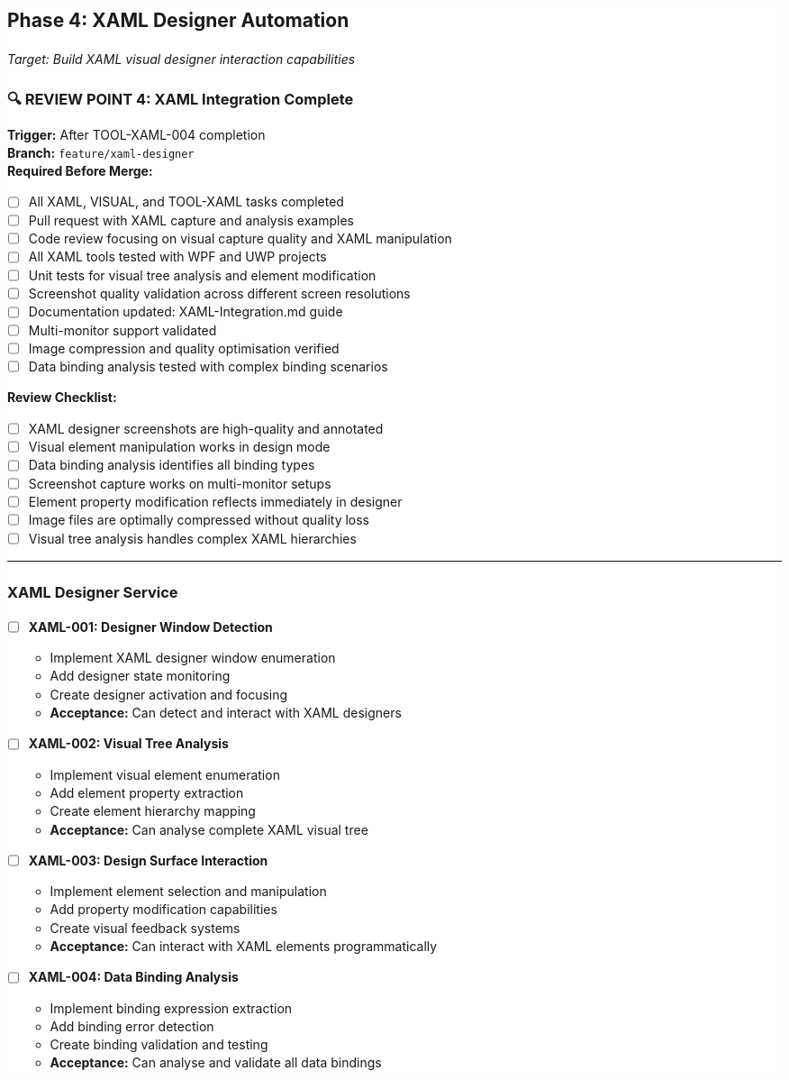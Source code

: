 
## Phase 4: XAML Designer Automation
*Target: Build XAML visual designer interaction capabilities*

### 🔍 REVIEW POINT 4: XAML Integration Complete
**Trigger:** After TOOL-XAML-004 completion  
**Branch:** `feature/xaml-designer`  
**Required Before Merge:**
- [ ] All XAML, VISUAL, and TOOL-XAML tasks completed
- [ ] Pull request with XAML capture and analysis examples
- [ ] Code review focusing on visual capture quality and XAML manipulation
- [ ] All XAML tools tested with WPF and UWP projects
- [ ] Unit tests for visual tree analysis and element modification
- [ ] Screenshot quality validation across different screen resolutions
- [ ] Documentation updated: XAML-Integration.md guide
- [ ] Multi-monitor support validated
- [ ] Image compression and quality optimisation verified
- [ ] Data binding analysis tested with complex binding scenarios

**Review Checklist:**
- [ ] XAML designer screenshots are high-quality and annotated
- [ ] Visual element manipulation works in design mode
- [ ] Data binding analysis identifies all binding types
- [ ] Screenshot capture works on multi-monitor setups
- [ ] Element property modification reflects immediately in designer
- [ ] Image files are optimally compressed without quality loss
- [ ] Visual tree analysis handles complex XAML hierarchies

---

### XAML Designer Service
- [ ] **XAML-001: Designer Window Detection**
  - Implement XAML designer window enumeration
  - Add designer state monitoring
  - Create designer activation and focusing
  - **Acceptance:** Can detect and interact with XAML designers

- [ ] **XAML-002: Visual Tree Analysis**
  - Implement visual element enumeration
  - Add element property extraction
  - Create element hierarchy mapping
  - **Acceptance:** Can analyse complete XAML visual tree

- [ ] **XAML-003: Design Surface Interaction**
  - Implement element selection and manipulation
  - Add property modification capabilities
  - Create visual feedback systems
  - **Acceptance:** Can interact with XAML elements programmatically

- [ ] **XAML-004: Data Binding Analysis**
  - Implement binding expression extraction
  - Add binding error detection
  - Create binding validation and testing
  - **Acceptance:** Can analyse and validate all data bindings
